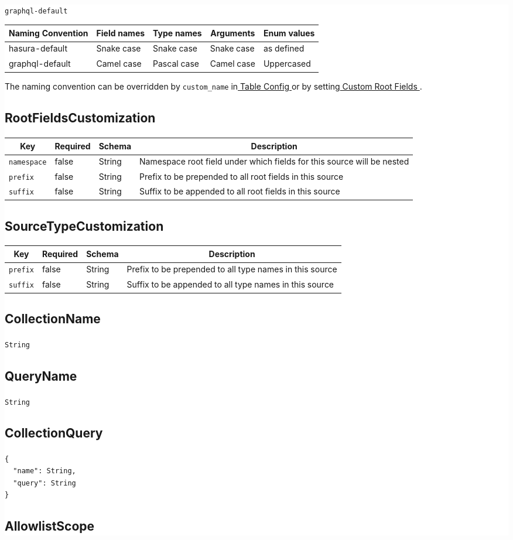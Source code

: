 `graphql-default`

| Naming Convention | Field names | Type names | Arguments | Enum values |
|---|---|---|---|---|
| hasura-default | Snake case | Snake case | Snake case | as defined |
| graphql-default | Camel case | Pascal case | Camel case | Uppercased |


The naming convention can be overridden by `custom_name` in[ Table Config ](https://hasura.io/docs/latest/api-reference/syntax-defs/#pgconnectiontemplate/#table-config)or by setting[ Custom Root Fields ](https://hasura.io/docs/latest/api-reference/syntax-defs/#pgconnectiontemplate/#custom-root-fields).

## RootFieldsCustomization​

| Key | Required | Schema | Description |
|---|---|---|---|
|  `namespace`  | false | String | Namespace root field under which fields for this source will be nested |
|  `prefix`  | false | String | Prefix to be prepended to all root fields in this source |
|  `suffix`  | false | String | Suffix to be appended to all root fields in this source |


## SourceTypeCustomization​

| Key | Required | Schema | Description |
|---|---|---|---|
|  `prefix`  | false | String | Prefix to be prepended to all type names in this source |
|  `suffix`  | false | String | Suffix to be appended to all type names in this source |


## CollectionName​

`String`

## QueryName​

`String`

## CollectionQuery​

```
{
  "name": String,
  "query": String
}
```

## AllowlistScope​
